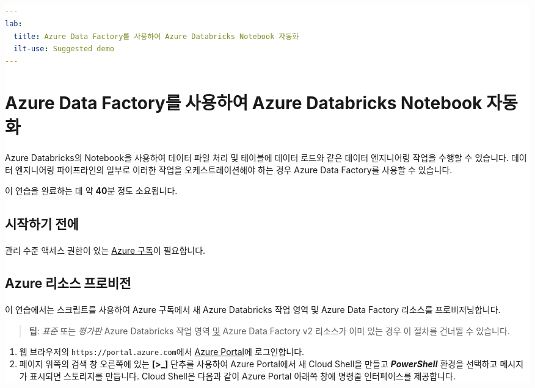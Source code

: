 ```yaml
---
lab:
  title: Azure Data Factory를 사용하여 Azure Databricks Notebook 자동화
  ilt-use: Suggested demo
---
```


# Azure Data Factory를 사용하여 Azure Databricks Notebook 자동화

Azure Databricks의 Notebook을 사용하여 데이터 파일 처리 및 테이블에 데이터 로드와 같은 데이터 엔지니어링 작업을 수행할 수 있습니다. 데이터 엔지니어링 파이프라인의 일부로 이러한 작업을 오케스트레이션해야 하는 경우 Azure Data Factory를 사용할 수 있습니다.

이 연습을 완료하는 데 약 **40**분 정도 소요됩니다.

## 시작하기 전에

관리 수준 액세스 권한이 있는 [Azure 구독](https://azure.microsoft.com/free)이 필요합니다.

## Azure 리소스 프로비전

이 연습에서는 스크립트를 사용하여 Azure 구독에서 새 Azure Databricks 작업 영역 및 Azure Data Factory 리소스를 프로비저닝합니다.

> **팁**: *표준* 또는 *평가판* Azure Databricks 작업 영역 <u>및</u> Azure Data Factory v2 리소스가 이미 있는 경우 이 절차를 건너뛸 수 있습니다.

1. 웹 브라우저의 `https://portal.azure.com`에서 [Azure Portal](https://portal.azure.com)에 로그인합니다.
2. 페이지 위쪽의 검색 창 오른쪽에 있는 **[\>_]** 단추를 사용하여 Azure Portal에서 새 Cloud Shell을 만들고 ***PowerShell*** 환경을 선택하고 메시지가 표시되면 스토리지를 만듭니다. Cloud Shell은 다음과 같이 Azure Portal 아래쪽 창에 명령줄 인터페이스를 제공합니다.
